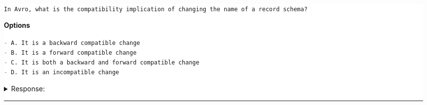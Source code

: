 ```markdown
In Avro, what is the compatibility implication of changing the name of a record schema?
```

**Options**

```markdown
- A. It is a backward compatible change
- B. It is a forward compatible change
- C. It is both a backward and forward compatible change
- D. It is an incompatible change
```

<details><summary>Response:</summary></details>

---